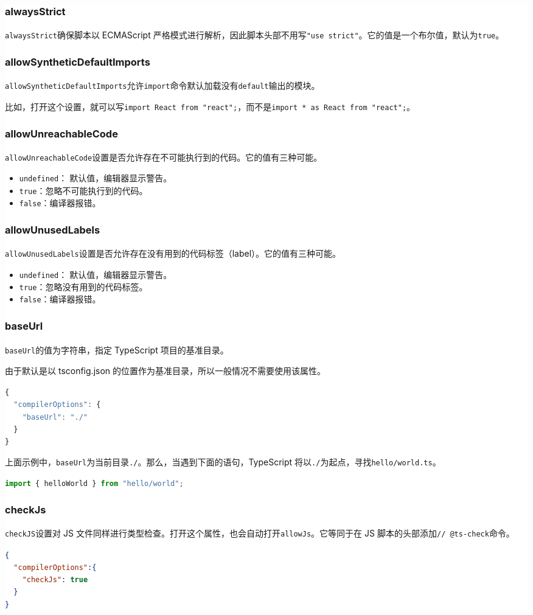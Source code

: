### alwaysStrict

`alwaysStrict`确保脚本以 ECMAScript 严格模式进行解析，因此脚本头部不用写`"use strict"`。它的值是一个布尔值，默认为`true`。

### allowSyntheticDefaultImports

`allowSyntheticDefaultImports`允许`import`命令默认加载没有`default`输出的模块。

比如，打开这个设置，就可以写`import React from "react";`，而不是`import * as React from "react";`。

### allowUnreachableCode

`allowUnreachableCode`设置是否允许存在不可能执行到的代码。它的值有三种可能。

- `undefined`： 默认值，编辑器显示警告。
- `true`：忽略不可能执行到的代码。
- `false`：编译器报错。

### allowUnusedLabels

`allowUnusedLabels`设置是否允许存在没有用到的代码标签（label）。它的值有三种可能。

- `undefined`： 默认值，编辑器显示警告。
- `true`：忽略没有用到的代码标签。
- `false`：编译器报错。

### baseUrl

`baseUrl`的值为字符串，指定 TypeScript 项目的基准目录。

由于默认是以 tsconfig.json 的位置作为基准目录，所以一般情况不需要使用该属性。

```typescript
{
  "compilerOptions": {
    "baseUrl": "./"
  }
}
```

上面示例中，`baseUrl`为当前目录`./`。那么，当遇到下面的语句，TypeScript 将以`./`为起点，寻找`hello/world.ts`。

```typescript
import { helloWorld } from "hello/world";
```

### checkJs

`checkJS`设置对 JS 文件同样进行类型检查。打开这个属性，也会自动打开`allowJs`。它等同于在 JS 脚本的头部添加`// @ts-check`命令。

```json
{
  "compilerOptions":{
    "checkJs": true
  }
}
```

